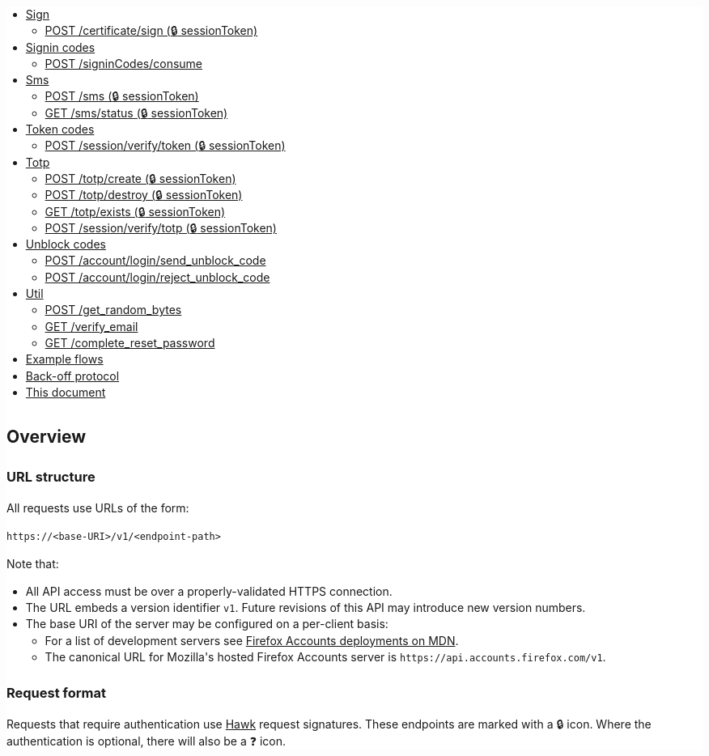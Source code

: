   * [Sign](#sign)
    * [POST /certificate/sign (:lock: sessionToken)](#post-certificatesign)
  * [Signin codes](#signin-codes)
    * [POST /signinCodes/consume](#post-signincodesconsume)
  * [Sms](#sms)
    * [POST /sms (:lock: sessionToken)](#post-sms)
    * [GET /sms/status (:lock: sessionToken)](#get-smsstatus)
  * [Token codes](#token-codes)
    * [POST /session/verify/token (:lock: sessionToken)](#post-sessionverifytoken)
  * [Totp](#totp)
    * [POST /totp/create (:lock: sessionToken)](#post-totpcreate)
    * [POST /totp/destroy (:lock: sessionToken)](#post-totpdestroy)
    * [GET /totp/exists (:lock: sessionToken)](#get-totpexists)
    * [POST /session/verify/totp (:lock: sessionToken)](#post-sessionverifytotp)
  * [Unblock codes](#unblock-codes)
    * [POST /account/login/send_unblock_code](#post-accountloginsend_unblock_code)
    * [POST /account/login/reject_unblock_code](#post-accountloginreject_unblock_code)
  * [Util](#util)
    * [POST /get_random_bytes](#post-get_random_bytes)
    * [GET /verify_email](#get-verify_email)
    * [GET /complete_reset_password](#get-complete_reset_password)
* [Example flows](#example-flows)
* [Back-off protocol](#back-off-protocol)
* [This document](#this-document)

## Overview

### URL structure

All requests use URLs of the form:

```
https://<base-URI>/v1/<endpoint-path>
```

Note that:

* All API access must be over a properly-validated HTTPS connection.
* The URL embeds a version identifier `v1`.
  Future revisions of this API may introduce new version numbers.
* The base URI of the server may be configured on a per-client basis:
  * For a list of development servers
    see [Firefox Accounts deployments on MDN](https://developer.mozilla.org/en-US/Firefox_Accounts#Firefox_Accounts_deployments).
  * The canonical URL for Mozilla's hosted Firefox Accounts server
    is `https://api.accounts.firefox.com/v1`.


### Request format

Requests that require authentication
use [Hawk](https://github.com/hueniverse/hawk) request signatures.
These endpoints are marked
with a :lock: icon.
Where the authentication is optional,
there will also be a :question: icon.
